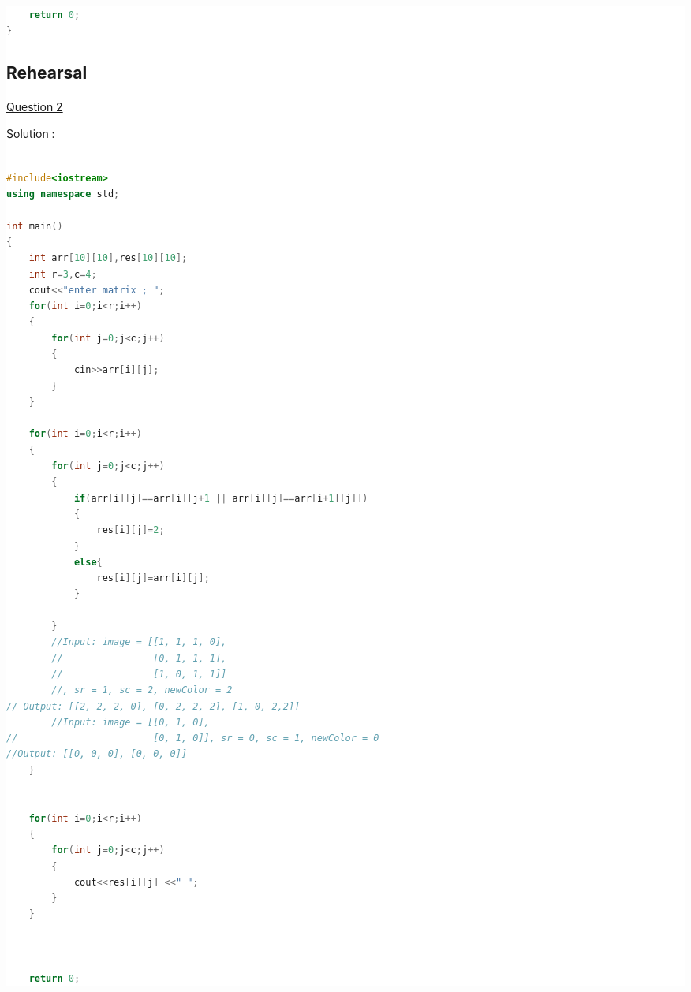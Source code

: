 ```cpp
    return 0;
}


```
## Rehearsal 
[Question 2](https://www.geeksforgeeks.org/flood-fill-algorithm/)

Solution :
```cpp

#include<iostream>
using namespace std;

int main()
{
    int arr[10][10],res[10][10];
    int r=3,c=4;
    cout<<"enter matrix ; ";
    for(int i=0;i<r;i++)
    {
        for(int j=0;j<c;j++)
        {
            cin>>arr[i][j];
        }
    }

    for(int i=0;i<r;i++)
    {
        for(int j=0;j<c;j++)
        {
            if(arr[i][j]==arr[i][j+1 || arr[i][j]==arr[i+1][j]])
            {
                res[i][j]=2;
            }
            else{
                res[i][j]=arr[i][j];
            }

        }
        //Input: image = [[1, 1, 1, 0], 
        //                [0, 1, 1, 1], 
        //                [1, 0, 1, 1]]
        //, sr = 1, sc = 2, newColor = 2
// Output: [[2, 2, 2, 0], [0, 2, 2, 2], [1, 0, 2,2]]
        //Input: image = [[0, 1, 0],
//                        [0, 1, 0]], sr = 0, sc = 1, newColor = 0
//Output: [[0, 0, 0], [0, 0, 0]]
    }


    for(int i=0;i<r;i++)
    {
        for(int j=0;j<c;j++)
        {
            cout<<res[i][j] <<" ";
        }
    }



    return 0;
```